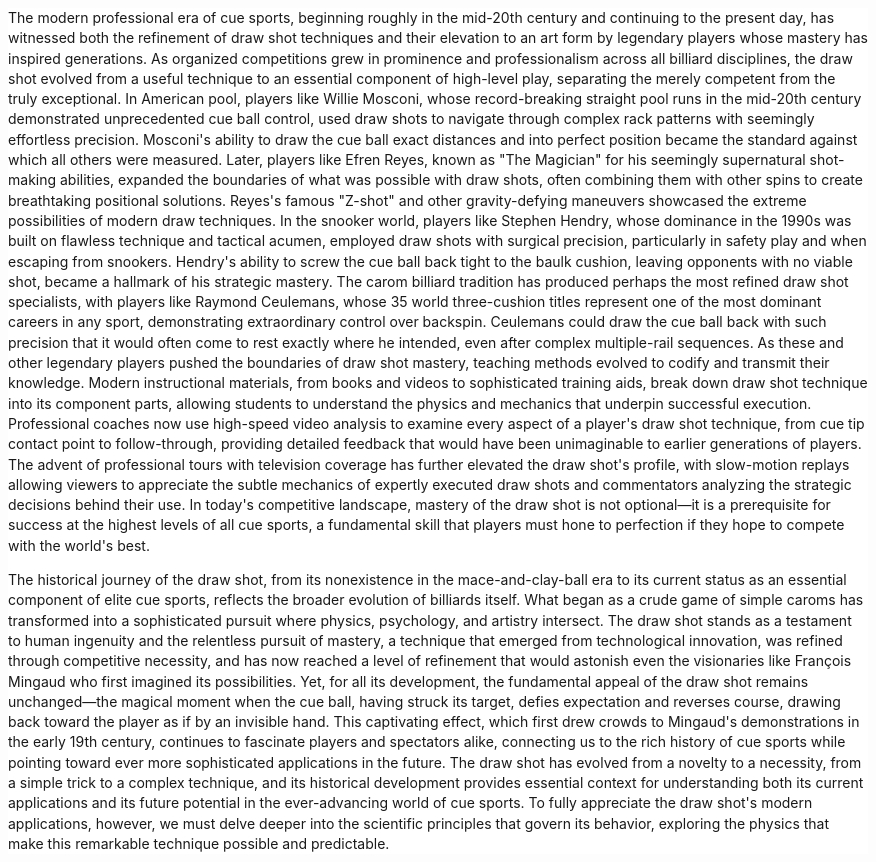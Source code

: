 The modern professional era of cue sports, beginning roughly in the mid-20th century and continuing to the present day, has witnessed both the refinement of draw shot techniques and their elevation to an art form by legendary players whose mastery has inspired generations. As organized competitions grew in prominence and professionalism across all billiard disciplines, the draw shot evolved from a useful technique to an essential component of high-level play, separating the merely competent from the truly exceptional. In American pool, players like Willie Mosconi, whose record-breaking straight pool runs in the mid-20th century demonstrated unprecedented cue ball control, used draw shots to navigate through complex rack patterns with seemingly effortless precision. Mosconi's ability to draw the cue ball exact distances and into perfect position became the standard against which all others were measured. Later, players like Efren Reyes, known as "The Magician" for his seemingly supernatural shot-making abilities, expanded the boundaries of what was possible with draw shots, often combining them with other spins to create breathtaking positional solutions. Reyes's famous "Z-shot" and other gravity-defying maneuvers showcased the extreme possibilities of modern draw techniques. In the snooker world, players like Stephen Hendry, whose dominance in the 1990s was built on flawless technique and tactical acumen, employed draw shots with surgical precision, particularly in safety play and when escaping from snookers. Hendry's ability to screw the cue ball back tight to the baulk cushion, leaving opponents with no viable shot, became a hallmark of his strategic mastery. The carom billiard tradition has produced perhaps the most refined draw shot specialists, with players like Raymond Ceulemans, whose 35 world three-cushion titles represent one of the most dominant careers in any sport, demonstrating extraordinary control over backspin. Ceulemans could draw the cue ball back with such precision that it would often come to rest exactly where he intended, even after complex multiple-rail sequences. As these and other legendary players pushed the boundaries of draw shot mastery, teaching methods evolved to codify and transmit their knowledge. Modern instructional materials, from books and videos to sophisticated training aids, break down draw shot technique into its component parts, allowing students to understand the physics and mechanics that underpin successful execution. Professional coaches now use high-speed video analysis to examine every aspect of a player's draw shot technique, from cue tip contact point to follow-through, providing detailed feedback that would have been unimaginable to earlier generations of players. The advent of professional tours with television coverage has further elevated the draw shot's profile, with slow-motion replays allowing viewers to appreciate the subtle mechanics of expertly executed draw shots and commentators analyzing the strategic decisions behind their use. In today's competitive landscape, mastery of the draw shot is not optional—it is a prerequisite for success at the highest levels of all cue sports, a fundamental skill that players must hone to perfection if they hope to compete with the world's best.

The historical journey of the draw shot, from its nonexistence in the mace-and-clay-ball era to its current status as an essential component of elite cue sports, reflects the broader evolution of billiards itself. What began as a crude game of simple caroms has transformed into a sophisticated pursuit where physics, psychology, and artistry intersect. The draw shot stands as a testament to human ingenuity and the relentless pursuit of mastery, a technique that emerged from technological innovation, was refined through competitive necessity, and has now reached a level of refinement that would astonish even the visionaries like François Mingaud who first imagined its possibilities. Yet, for all its development, the fundamental appeal of the draw shot remains unchanged—the magical moment when the cue ball, having struck its target, defies expectation and reverses course, drawing back toward the player as if by an invisible hand. This captivating effect, which first drew crowds to Mingaud's demonstrations in the early 19th century, continues to fascinate players and spectators alike, connecting us to the rich history of cue sports while pointing toward ever more sophisticated applications in the future. The draw shot has evolved from a novelty to a necessity, from a simple trick to a complex technique, and its historical development provides essential context for understanding both its current applications and its future potential in the ever-advancing world of cue sports. To fully appreciate the draw shot's modern applications, however, we must delve deeper into the scientific principles that govern its behavior, exploring the physics that make this remarkable technique possible and predictable.
